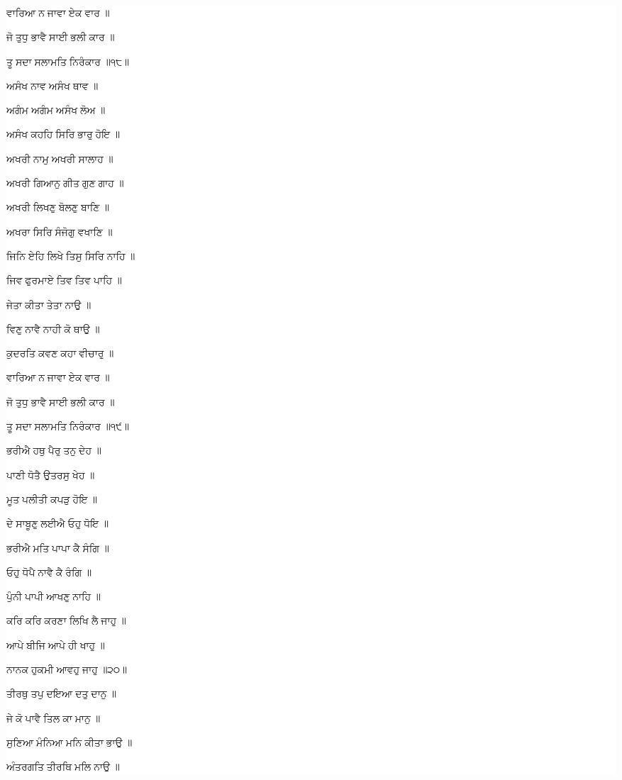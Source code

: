 ਵਾਰਿਆ ਨ ਜਾਵਾ ਏਕ ਵਾਰ ॥

ਜੋ ਤੁਧੁ ਭਾਵੈ ਸਾਈ ਭਲੀ ਕਾਰ ॥

ਤੂ ਸਦਾ ਸਲਾਮਤਿ ਨਿਰੰਕਾਰ ॥੧੮॥


ਅਸੰਖ ਨਾਵ ਅਸੰਖ ਥਾਵ ॥

ਅਗੰਮ ਅਗੰਮ ਅਸੰਖ ਲੋਅ ॥

ਅਸੰਖ ਕਹਹਿ ਸਿਰਿ ਭਾਰੁ ਹੋਇ ॥

ਅਖਰੀ ਨਾਮੁ ਅਖਰੀ ਸਾਲਾਹ ॥

ਅਖਰੀ ਗਿਆਨੁ ਗੀਤ ਗੁਣ ਗਾਹ ॥

ਅਖਰੀ ਲਿਖਣੁ ਬੋਲਣੁ ਬਾਣਿ ॥

ਅਖਰਾ ਸਿਰਿ ਸੰਜੋਗੁ ਵਖਾਣਿ ॥

ਜਿਨਿ ਏਹਿ ਲਿਖੇ ਤਿਸੁ ਸਿਰਿ ਨਾਹਿ ॥

ਜਿਵ ਫੁਰਮਾਏ ਤਿਵ ਤਿਵ ਪਾਹਿ ॥

ਜੇਤਾ ਕੀਤਾ ਤੇਤਾ ਨਾਉ ॥

ਵਿਣੁ ਨਾਵੈ ਨਾਹੀ ਕੋ ਥਾਉ ॥

ਕੁਦਰਤਿ ਕਵਣ ਕਹਾ ਵੀਚਾਰੁ ॥

ਵਾਰਿਆ ਨ ਜਾਵਾ ਏਕ ਵਾਰ ॥

ਜੋ ਤੁਧੁ ਭਾਵੈ ਸਾਈ ਭਲੀ ਕਾਰ ॥

ਤੂ ਸਦਾ ਸਲਾਮਤਿ ਨਿਰੰਕਾਰ ॥੧੯॥


ਭਰੀਐ ਹਥੁ ਪੈਰੁ ਤਨੁ ਦੇਹ ॥

ਪਾਣੀ ਧੋਤੈ ਉਤਰਸੁ ਖੇਹ ॥

ਮੂਤ ਪਲੀਤੀ ਕਪੜੁ ਹੋਇ ॥

ਦੇ ਸਾਬੂਣੁ ਲਈਐ ਓਹੁ ਧੋਇ ॥

ਭਰੀਐ ਮਤਿ ਪਾਪਾ ਕੈ ਸੰਗਿ ॥

ਓਹੁ ਧੋਪੈ ਨਾਵੈ ਕੈ ਰੰਗਿ ॥

ਪੁੰਨੀ ਪਾਪੀ ਆਖਣੁ ਨਾਹਿ ॥

ਕਰਿ ਕਰਿ ਕਰਣਾ ਲਿਖਿ ਲੈ ਜਾਹੁ ॥

ਆਪੇ ਬੀਜਿ ਆਪੇ ਹੀ ਖਾਹੁ ॥

ਨਾਨਕ ਹੁਕਮੀ ਆਵਹੁ ਜਾਹੁ ॥੨੦॥


ਤੀਰਥੁ ਤਪੁ ਦਇਆ ਦਤੁ ਦਾਨੁ ॥

ਜੇ ਕੋ ਪਾਵੈ ਤਿਲ ਕਾ ਮਾਨੁ ॥

ਸੁਣਿਆ ਮੰਨਿਆ ਮਨਿ ਕੀਤਾ ਭਾਉ ॥

ਅੰਤਰਗਤਿ ਤੀਰਥਿ ਮਲਿ ਨਾਉ ॥
